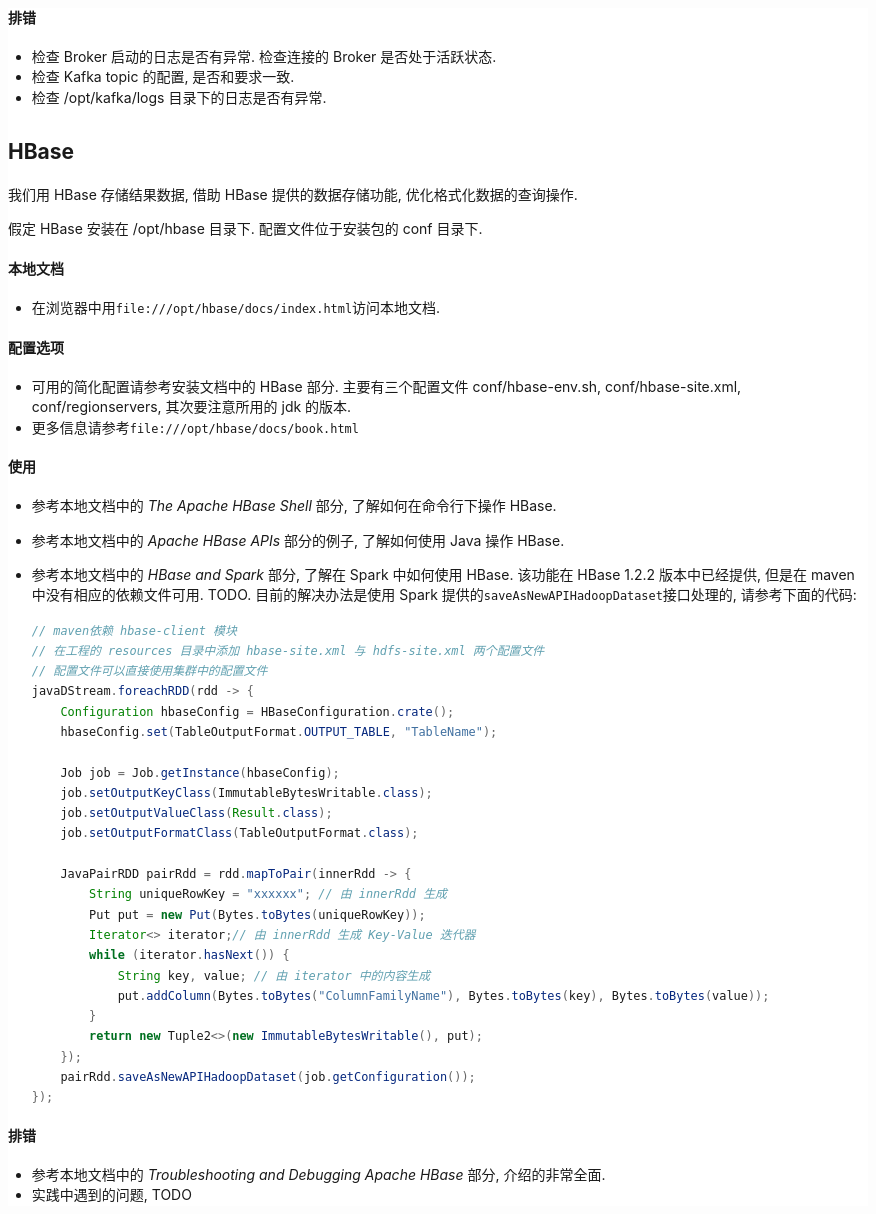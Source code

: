 #### 排错
- 检查 Broker 启动的日志是否有异常. 检查连接的 Broker 是否处于活跃状态.
- 检查 Kafka topic 的配置, 是否和要求一致.
- 检查 /opt/kafka/logs 目录下的日志是否有异常.

## HBase
我们用 HBase 存储结果数据, 借助 HBase 提供的数据存储功能, 优化格式化数据的查询操作.

假定 HBase 安装在 /opt/hbase 目录下. 配置文件位于安装包的 conf 目录下.

#### 本地文档
- 在浏览器中用`file:///opt/hbase/docs/index.html`访问本地文档.
 
#### 配置选项
- 可用的简化配置请参考安装文档中的 HBase 部分. 主要有三个配置文件 conf/hbase-env.sh, conf/hbase-site.xml, conf/regionservers, 其次要注意所用的 jdk 的版本.
- 更多信息请参考`file:///opt/hbase/docs/book.html`

#### 使用
- 参考本地文档中的 *The Apache HBase Shell* 部分, 了解如何在命令行下操作 HBase.
- 参考本地文档中的 *Apache HBase APIs* 部分的例子, 了解如何使用 Java 操作 HBase.
- 参考本地文档中的 *HBase and Spark* 部分, 了解在 Spark 中如何使用 HBase. 该功能在 HBase 1.2.2 版本中已经提供, 但是在 maven 中没有相应的依赖文件可用. TODO. 目前的解决办法是使用 Spark 提供的`saveAsNewAPIHadoopDataset`接口处理的, 请参考下面的代码:

    ```java
    // maven依赖 hbase-client 模块
    // 在工程的 resources 目录中添加 hbase-site.xml 与 hdfs-site.xml 两个配置文件
    // 配置文件可以直接使用集群中的配置文件
    javaDStream.foreachRDD(rdd -> {
        Configuration hbaseConfig = HBaseConfiguration.crate();
        hbaseConfig.set(TableOutputFormat.OUTPUT_TABLE, "TableName");

        Job job = Job.getInstance(hbaseConfig);
        job.setOutputKeyClass(ImmutableBytesWritable.class);
        job.setOutputValueClass(Result.class);
        job.setOutputFormatClass(TableOutputFormat.class);
        
        JavaPairRDD pairRdd = rdd.mapToPair(innerRdd -> {
            String uniqueRowKey = "xxxxxx"; // 由 innerRdd 生成
            Put put = new Put(Bytes.toBytes(uniqueRowKey));
            Iterator<> iterator;// 由 innerRdd 生成 Key-Value 迭代器
            while (iterator.hasNext()) {
                String key, value; // 由 iterator 中的内容生成
                put.addColumn(Bytes.toBytes("ColumnFamilyName"), Bytes.toBytes(key), Bytes.toBytes(value));
            }
            return new Tuple2<>(new ImmutableBytesWritable(), put);
        });
        pairRdd.saveAsNewAPIHadoopDataset(job.getConfiguration());
    });
    ```

#### 排错
- 参考本地文档中的 *Troubleshooting and Debugging Apache HBase* 部分, 介绍的非常全面.
- 实践中遇到的问题, TODO
